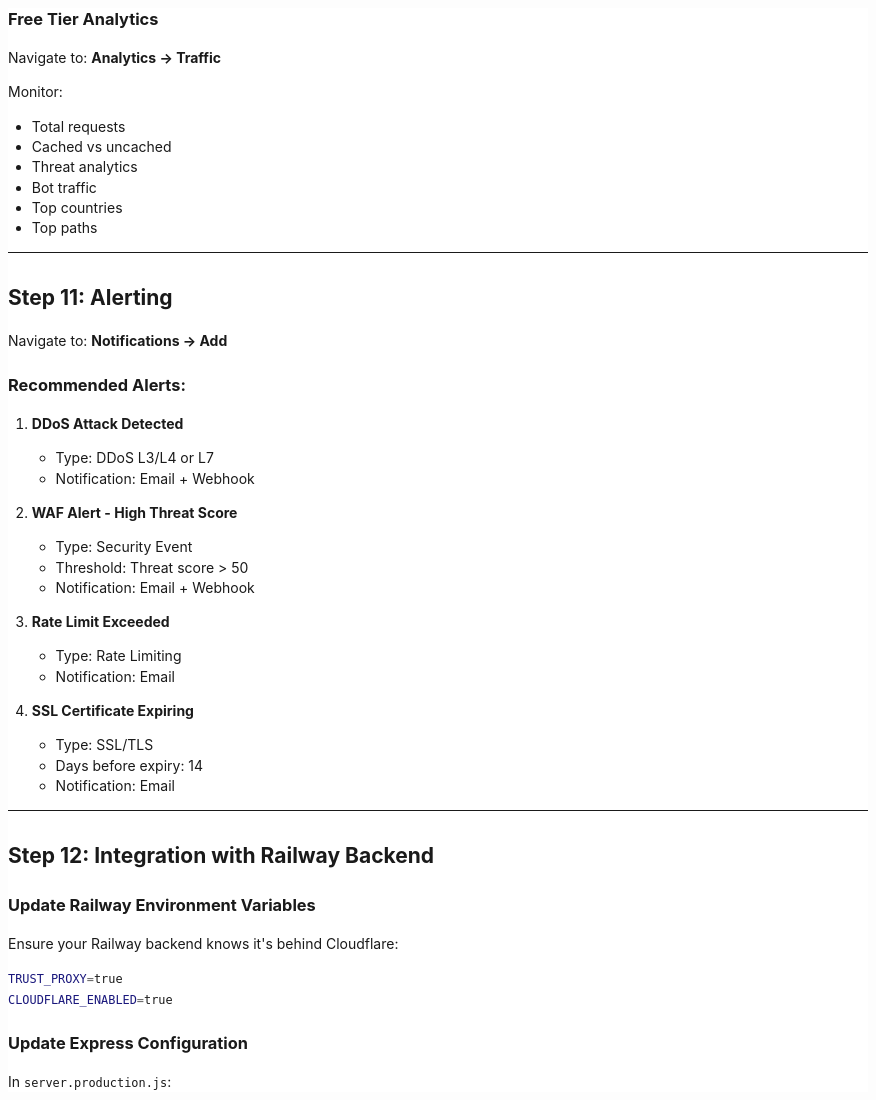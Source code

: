 ### Free Tier Analytics

Navigate to: **Analytics → Traffic**

Monitor:
- Total requests
- Cached vs uncached
- Threat analytics
- Bot traffic
- Top countries
- Top paths

---

## Step 11: Alerting

Navigate to: **Notifications → Add**

### Recommended Alerts:

1. **DDoS Attack Detected**
   - Type: DDoS L3/L4 or L7
   - Notification: Email + Webhook

2. **WAF Alert - High Threat Score**
   - Type: Security Event
   - Threshold: Threat score > 50
   - Notification: Email + Webhook

3. **Rate Limit Exceeded**
   - Type: Rate Limiting
   - Notification: Email

4. **SSL Certificate Expiring**
   - Type: SSL/TLS
   - Days before expiry: 14
   - Notification: Email

---

## Step 12: Integration with Railway Backend

### Update Railway Environment Variables

Ensure your Railway backend knows it's behind Cloudflare:

```bash
TRUST_PROXY=true
CLOUDFLARE_ENABLED=true
```

### Update Express Configuration

In `server.production.js`:
